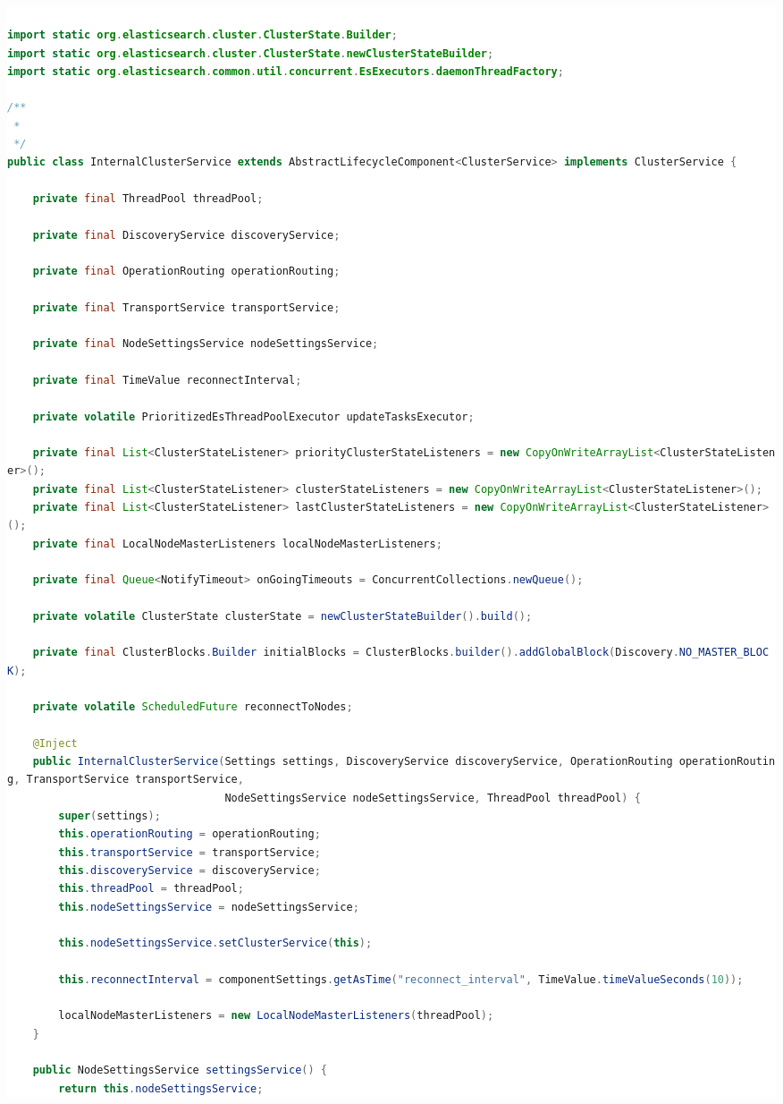 ```java

import static org.elasticsearch.cluster.ClusterState.Builder;
import static org.elasticsearch.cluster.ClusterState.newClusterStateBuilder;
import static org.elasticsearch.common.util.concurrent.EsExecutors.daemonThreadFactory;

/**
 *
 */
public class InternalClusterService extends AbstractLifecycleComponent<ClusterService> implements ClusterService {

    private final ThreadPool threadPool;

    private final DiscoveryService discoveryService;

    private final OperationRouting operationRouting;

    private final TransportService transportService;

    private final NodeSettingsService nodeSettingsService;

    private final TimeValue reconnectInterval;

    private volatile PrioritizedEsThreadPoolExecutor updateTasksExecutor;

    private final List<ClusterStateListener> priorityClusterStateListeners = new CopyOnWriteArrayList<ClusterStateListener>();
    private final List<ClusterStateListener> clusterStateListeners = new CopyOnWriteArrayList<ClusterStateListener>();
    private final List<ClusterStateListener> lastClusterStateListeners = new CopyOnWriteArrayList<ClusterStateListener>();
    private final LocalNodeMasterListeners localNodeMasterListeners;

    private final Queue<NotifyTimeout> onGoingTimeouts = ConcurrentCollections.newQueue();

    private volatile ClusterState clusterState = newClusterStateBuilder().build();

    private final ClusterBlocks.Builder initialBlocks = ClusterBlocks.builder().addGlobalBlock(Discovery.NO_MASTER_BLOCK);

    private volatile ScheduledFuture reconnectToNodes;

    @Inject
    public InternalClusterService(Settings settings, DiscoveryService discoveryService, OperationRouting operationRouting, TransportService transportService,
                                  NodeSettingsService nodeSettingsService, ThreadPool threadPool) {
        super(settings);
        this.operationRouting = operationRouting;
        this.transportService = transportService;
        this.discoveryService = discoveryService;
        this.threadPool = threadPool;
        this.nodeSettingsService = nodeSettingsService;

        this.nodeSettingsService.setClusterService(this);

        this.reconnectInterval = componentSettings.getAsTime("reconnect_interval", TimeValue.timeValueSeconds(10));

        localNodeMasterListeners = new LocalNodeMasterListeners(threadPool);
    }

    public NodeSettingsService settingsService() {
        return this.nodeSettingsService;
```